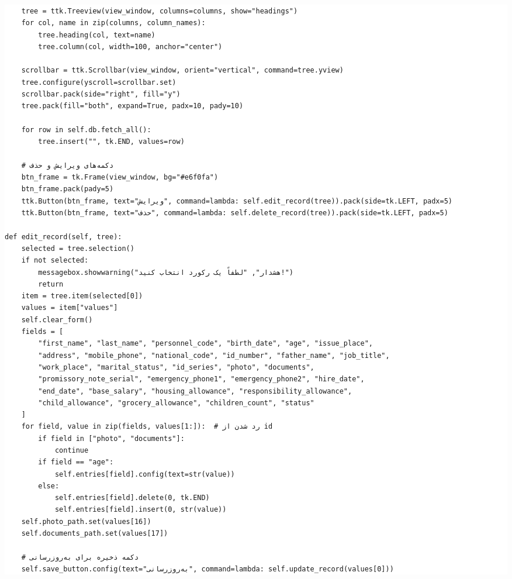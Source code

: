         tree = ttk.Treeview(view_window, columns=columns, show="headings")
        for col, name in zip(columns, column_names):
            tree.heading(col, text=name)
            tree.column(col, width=100, anchor="center")

        scrollbar = ttk.Scrollbar(view_window, orient="vertical", command=tree.yview)
        tree.configure(yscroll=scrollbar.set)
        scrollbar.pack(side="right", fill="y")
        tree.pack(fill="both", expand=True, padx=10, pady=10)

        for row in self.db.fetch_all():
            tree.insert("", tk.END, values=row)

        # دکمه‌های ویرایش و حذف
        btn_frame = tk.Frame(view_window, bg="#e6f0fa")
        btn_frame.pack(pady=5)
        ttk.Button(btn_frame, text="ویرایش", command=lambda: self.edit_record(tree)).pack(side=tk.LEFT, padx=5)
        ttk.Button(btn_frame, text="حذف", command=lambda: self.delete_record(tree)).pack(side=tk.LEFT, padx=5)

    def edit_record(self, tree):
        selected = tree.selection()
        if not selected:
            messagebox.showwarning("هشدار", "لطفاً یک رکورد انتخاب کنید!")
            return
        item = tree.item(selected[0])
        values = item["values"]
        self.clear_form()
        fields = [
            "first_name", "last_name", "personnel_code", "birth_date", "age", "issue_place",
            "address", "mobile_phone", "national_code", "id_number", "father_name", "job_title",
            "work_place", "marital_status", "id_series", "photo", "documents",
            "promissory_note_serial", "emergency_phone1", "emergency_phone2", "hire_date",
            "end_date", "base_salary", "housing_allowance", "responsibility_allowance",
            "child_allowance", "grocery_allowance", "children_count", "status"
        ]
        for field, value in zip(fields, values[1:]):  # رد شدن از id
            if field in ["photo", "documents"]:
                continue
            if field == "age":
                self.entries[field].config(text=str(value))
            else:
                self.entries[field].delete(0, tk.END)
                self.entries[field].insert(0, str(value))
        self.photo_path.set(values[16])
        self.documents_path.set(values[17])

        # دکمه ذخیره برای به‌روزرسانی
        self.save_button.config(text="به‌روزرسانی", command=lambda: self.update_record(values[0]))
